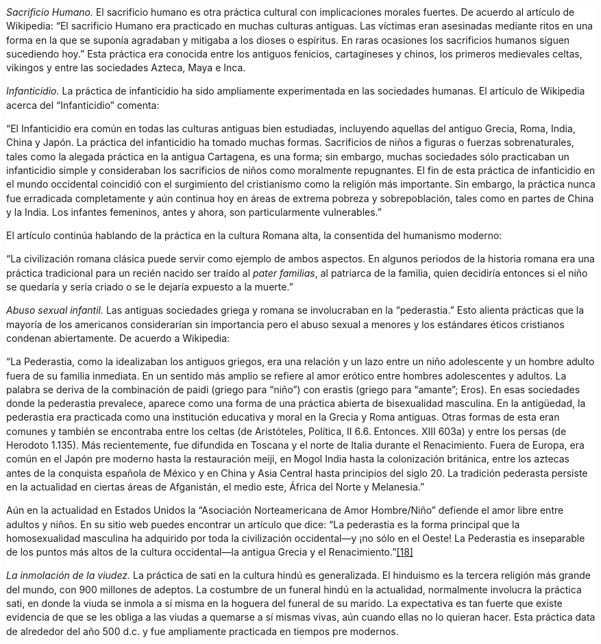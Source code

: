 _Sacrificio Humano._ El sacrificio humano es otra práctica cultural con implicaciones morales fuertes. De acuerdo al artículo de Wikipedia: “El sacrificio Humano era practicado en muchas culturas antiguas. Las víctimas eran asesinadas mediante ritos en una forma en la que se suponía agradaban y mitigaba a los dioses o espíritus. En raras ocasiones los sacrificios humanos siguen sucediendo hoy.” Esta práctica era conocida entre los antiguos fenicios, cartagineses y chinos, los primeros medievales celtas, vikingos y entre las sociedades Azteca, Maya e Inca.

_Infanticidio._ La práctica de infanticidio ha sido ampliamente experimentada en las sociedades humanas. El artículo de Wikipedia acerca del “Infanticidio” comenta:

“El Infanticidio era común en todas las culturas antiguas bien estudiadas, incluyendo aquellas del antiguo Grecia, Roma, India, China y Japón. La práctica del infanticidio ha tomado muchas formas. Sacrificios de niños a figuras o fuerzas sobrenaturales, tales como la alegada práctica en la antigua Cartagena, es una forma; sin embargo, muchas sociedades sólo practicaban un infanticidio simple y consideraban los sacrificios de niños como moralmente repugnantes. El fin de esta práctica de infanticidio en el mundo occidental coincidió con el surgimiento del cristianismo como la religión más importante. Sin embargo, la práctica nunca fue erradicada completamente y aún continua hoy en áreas de extrema pobreza y sobrepoblación, tales como en partes de China y la India. Los infantes femeninos, antes y ahora, son particularmente vulnerables.”

El artículo continúa hablando de la práctica en la cultura Romana alta, la consentida del humanismo moderno:

“La civilización romana clásica puede servir como ejemplo de ambos aspectos. En algunos periodos de la historia romana era una práctica tradicional para un recién nacido ser traído al _pater familias_, al patriarca de la familia, quien decidiría entonces si el niño se quedaría y sería criado o se le dejaría expuesto a la muerte.”

_Abuso sexual infantil._ Las antiguas sociedades griega y romana se involucraban en la “pederastia.” Esto alienta prácticas que la mayoría de los americanos considerarían sin importancia pero el abuso sexual a menores y los estándares éticos cristianos condenan abiertamente. De acuerdo a Wikipedia:

“La Pederastia, como la idealizaban los antiguos griegos, era una relación y un lazo entre un niño adolescente y un hombre adulto fuera de su familia inmediata. En un sentido más amplio se refiere al amor erótico entre hombres adolescentes y adultos. La palabra se deriva de la combinación de paidi (griego para “niño”) con erastis (griego para “amante”; Eros). En esas sociedades donde la pederastia prevalece, aparece como una forma de una práctica abierta de bisexualidad masculina. En la antigüedad, la pederastia era practicada como una institución educativa y moral en la Grecia y Roma antiguas. Otras formas de esta eran comunes y también se encontraba entre los celtas (de Aristóteles, Política, II 6.6. Entonces. XIII 603a) y entre los persas (de Herodoto 1.135). Más recientemente, fue difundida en Toscana y el norte de Italia durante el Renacimiento. Fuera de Europa, era común en el Japón pre moderno hasta la restauración meiji, en Mogol India hasta la colonización británica, entre los aztecas antes de la conquista española de México y en China y Asia Central hasta principios del siglo 20. La tradición pederasta persiste en la actualidad en ciertas áreas de Afganistán, el medio este, África del Norte y Melanesia.”

Aún en la actualidad en Estados Unidos la “Asociación Norteamericana de Amor Hombre/Niño” defiende el amor libre entre adultos y niños. En su sitio web puedes encontrar un artículo que dice: “La pederastia es la forma principal que la homosexualidad masculina ha adquirido por toda la civilización occidental—y ¡no sólo en el Oeste! La Pederastia es inseparable de los puntos más altos de la cultura occidental—la antigua Grecia y el Renacimiento.”[\[18\]](#_ftn18)

_La inmolación de la viudez._ La práctica de sati en la cultura hindú es generalizada. El hinduismo es la tercera religión más grande del mundo, con 900 millones de adeptos. La costumbre de un funeral hindú en la actualidad, normalmente involucra la práctica sati, en donde la viuda se inmola a sí misma en la hoguera del funeral de su marido. La expectativa es tan fuerte que existe evidencia de que se les obliga a las viudas a quemarse a sí mismas vivas, aún cuando ellas no lo quieran hacer. Esta práctica data de alrededor del año 500 d.c. y fue ampliamente practicada en tiempos pre modernos.
